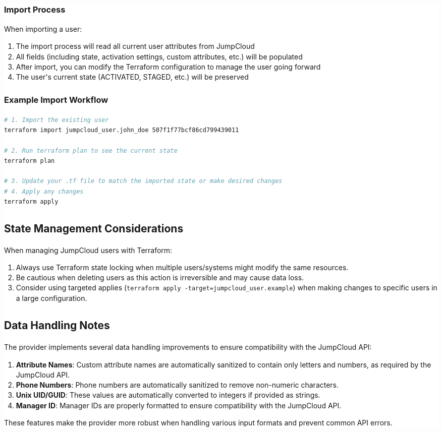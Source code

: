 ### Import Process

When importing a user:

1. The import process will read all current user attributes from JumpCloud
2. All fields (including state, activation settings, custom attributes, etc.) will be populated
3. After import, you can modify the Terraform configuration to manage the user going forward
4. The user's current state (ACTIVATED, STAGED, etc.) will be preserved

### Example Import Workflow

```bash
# 1. Import the existing user
terraform import jumpcloud_user.john_doe 507f1f77bcf86cd799439011

# 2. Run terraform plan to see the current state
terraform plan

# 3. Update your .tf file to match the imported state or make desired changes
# 4. Apply any changes
terraform apply
```

## State Management Considerations

When managing JumpCloud users with Terraform:

1. Always use Terraform state locking when multiple users/systems might modify the same resources.
2. Be cautious when deleting users as this action is irreversible and may cause data loss.
3. Consider using targeted applies (`terraform apply -target=jumpcloud_user.example`) when making changes to specific users in a large configuration.

## Data Handling Notes

The provider implements several data handling improvements to ensure compatibility with the JumpCloud API:

1. **Attribute Names**: Custom attribute names are automatically sanitized to contain only letters and numbers, as required by the JumpCloud API.
2. **Phone Numbers**: Phone numbers are automatically sanitized to remove non-numeric characters.
3. **Unix UID/GUID**: These values are automatically converted to integers if provided as strings.
4. **Manager ID**: Manager IDs are properly formatted to ensure compatibility with the JumpCloud API.

These features make the provider more robust when handling various input formats and prevent common API errors.
